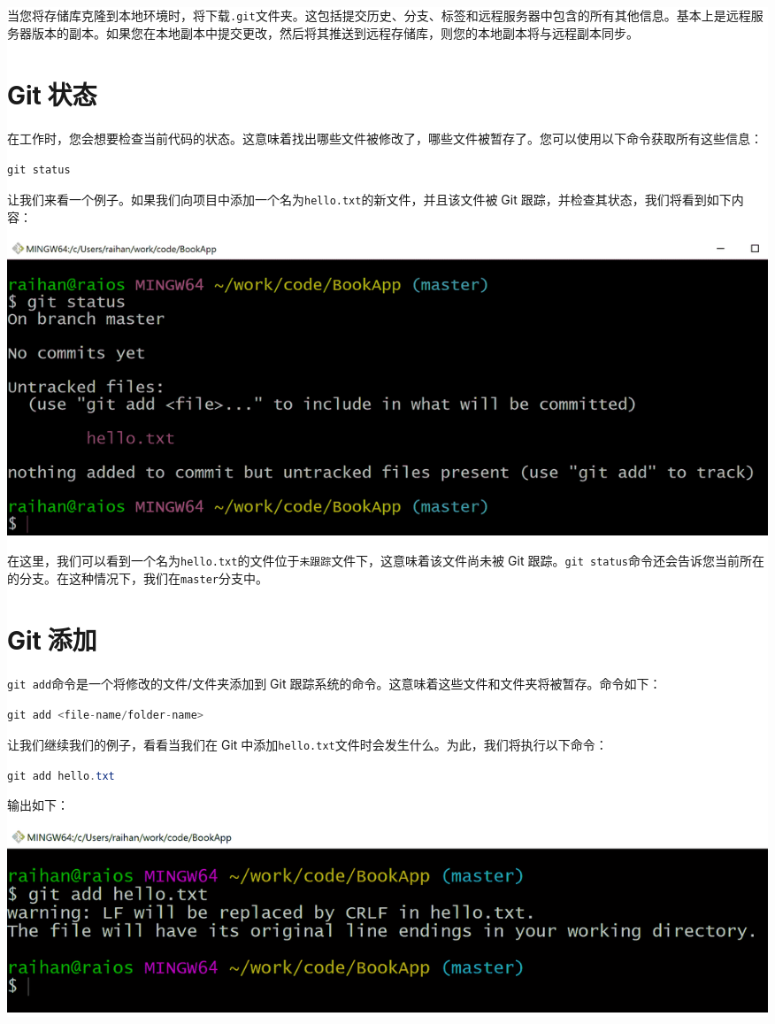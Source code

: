 当您将存储库克隆到本地环境时，将下载`.git`文件夹。这包括提交历史、分支、标签和远程服务器中包含的所有其他信息。基本上是远程服务器版本的副本。如果您在本地副本中提交更改，然后将其推送到远程存储库，则您的本地副本将与远程副本同步。

# Git 状态

在工作时，您会想要检查当前代码的状态。这意味着找出哪些文件被修改了，哪些文件被暂存了。您可以使用以下命令获取所有这些信息：

```cs
git status
```

让我们来看一个例子。如果我们向项目中添加一个名为`hello.txt`的新文件，并且该文件被 Git 跟踪，并检查其状态，我们将看到如下内容：

![](img/f99a31f5-fdff-4be7-98c6-d58b8ab02b59.png)

在这里，我们可以看到一个名为`hello.txt`的文件位于`未跟踪`文件下，这意味着该文件尚未被 Git 跟踪。`git status`命令还会告诉您当前所在的分支。在这种情况下，我们在`master`分支中。

# Git 添加

`git add`命令是一个将修改的文件/文件夹添加到 Git 跟踪系统的命令。这意味着这些文件和文件夹将被暂存。命令如下：

```cs
git add <file-name/folder-name>
```

让我们继续我们的例子，看看当我们在 Git 中添加`hello.txt`文件时会发生什么。为此，我们将执行以下命令：

```cs
git add hello.txt
```

输出如下：

![](img/8032b4ee-0843-4aeb-b19b-a149a140fa86.png)
